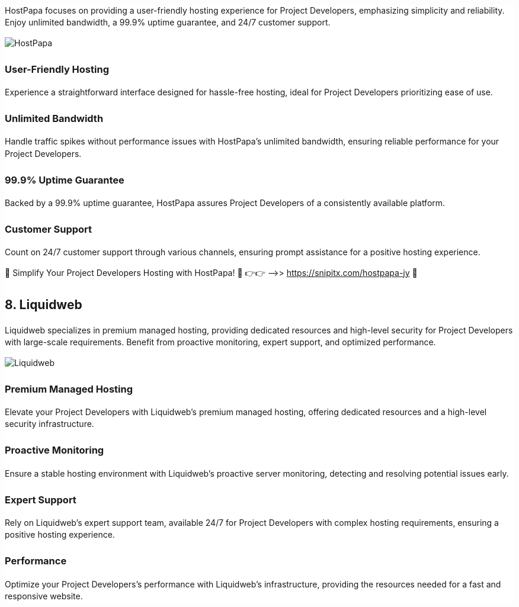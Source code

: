 HostPapa focuses on providing a user-friendly hosting experience for Project Developers, emphasizing simplicity and reliability. Enjoy unlimited bandwidth, a 99.9% uptime guarantee, and 24/7 customer support.

![HostPapa](https://i.imgur.com/ouDTkvl.jpeg "HostPapa Hosting")

### User-Friendly Hosting
Experience a straightforward interface designed for hassle-free hosting, ideal for Project Developers prioritizing ease of use.

### Unlimited Bandwidth
Handle traffic spikes without performance issues with HostPapa’s unlimited bandwidth, ensuring reliable performance for your Project Developers.

### 99.9% Uptime Guarantee
Backed by a 99.9% uptime guarantee, HostPapa assures Project Developers of a consistently available platform.

### Customer Support
Count on 24/7 customer support through various channels, ensuring prompt assistance for a positive hosting experience.

🌈 Simplify Your Project Developers Hosting with HostPapa! 🚀
👉👉 -->> https://snipitx.com/hostpapa-jy 🚀

## 8. Liquidweb

Liquidweb specializes in premium managed hosting, providing dedicated resources and high-level security for Project Developers with large-scale requirements. Benefit from proactive monitoring, expert support, and optimized performance.

![Liquidweb](https://i.imgur.com/4IvT9SC.jpeg "Liquidweb Hosting")

### Premium Managed Hosting
Elevate your Project Developers with Liquidweb’s premium managed hosting, offering dedicated resources and a high-level security infrastructure.

### Proactive Monitoring
Ensure a stable hosting environment with Liquidweb’s proactive server monitoring, detecting and resolving potential issues early.

### Expert Support
Rely on Liquidweb’s expert support team, available 24/7 for Project Developers with complex hosting requirements, ensuring a positive hosting experience.

### Performance
Optimize your Project Developers’s performance with Liquidweb’s infrastructure, providing the resources needed for a fast and responsive website.
